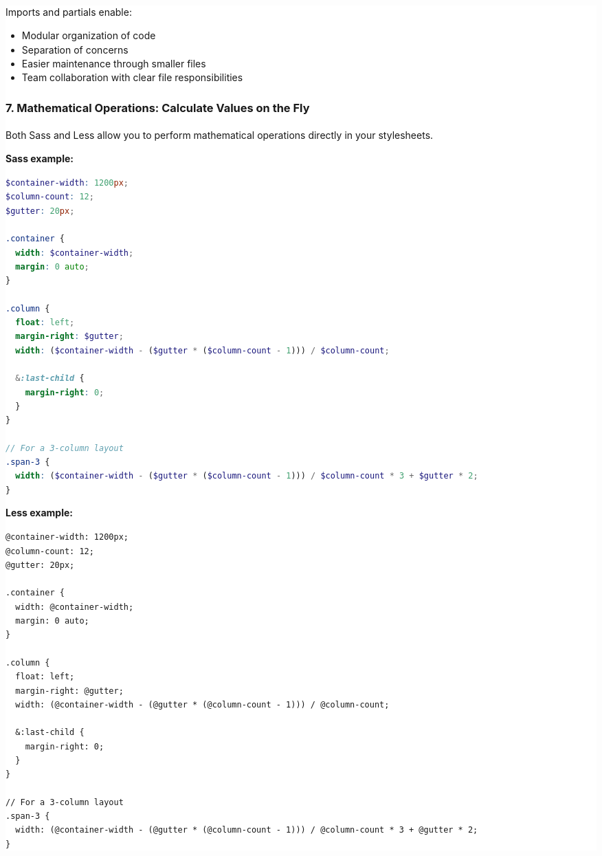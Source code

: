 Imports and partials enable:

* Modular organization of code
* Separation of concerns
* Easier maintenance through smaller files
* Team collaboration with clear file responsibilities

### 7. Mathematical Operations: Calculate Values on the Fly

Both Sass and Less allow you to perform mathematical operations directly in your stylesheets.

**Sass example:**

```scss
$container-width: 1200px;
$column-count: 12;
$gutter: 20px;

.container {
  width: $container-width;
  margin: 0 auto;
}

.column {
  float: left;
  margin-right: $gutter;
  width: ($container-width - ($gutter * ($column-count - 1))) / $column-count;
  
  &:last-child {
    margin-right: 0;
  }
}

// For a 3-column layout
.span-3 {
  width: ($container-width - ($gutter * ($column-count - 1))) / $column-count * 3 + $gutter * 2;
}
```

**Less example:**

```less
@container-width: 1200px;
@column-count: 12;
@gutter: 20px;

.container {
  width: @container-width;
  margin: 0 auto;
}

.column {
  float: left;
  margin-right: @gutter;
  width: (@container-width - (@gutter * (@column-count - 1))) / @column-count;
  
  &:last-child {
    margin-right: 0;
  }
}

// For a 3-column layout
.span-3 {
  width: (@container-width - (@gutter * (@column-count - 1))) / @column-count * 3 + @gutter * 2;
}
```
